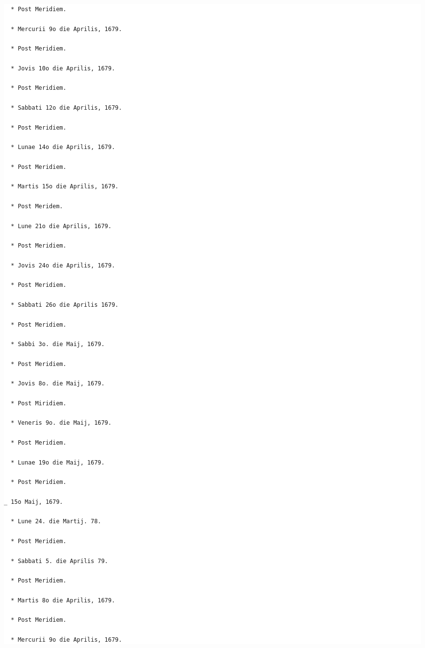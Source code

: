       * Post Meridiem.

      * Mercurii 9o die Aprilis, 1679.

      * Post Meridiem.

      * Jovis 10o die Aprilis, 1679.

      * Post Meridiem.

      * Sabbati 12o die Aprilis, 1679.

      * Post Meridiem.

      * Lunae 14o die Aprilis, 1679.

      * Post Meridiem.

      * Martis 15o die Aprilis, 1679.

      * Post Meridem.

      * Lune 21o die Aprilis, 1679.

      * Post Meridiem.

      * Jovis 24o die Aprilis, 1679.

      * Post Meridiem.

      * Sabbati 26o die Aprilis 1679.

      * Post Meridiem.

      * Sabbi 3o. die Maij, 1679.

      * Post Meridiem.

      * Jovis 8o. die Maij, 1679.

      * Post Miridiem.

      * Veneris 9o. die Maij, 1679.

      * Post Meridiem.

      * Lunae 19o die Maij, 1679.

      * Post Meridiem.

    _ 15o Maij, 1679.

      * Lune 24. die Martij. 78.

      * Post Meridiem.

      * Sabbati 5. die Aprilis 79.

      * Post Meridiem.

      * Martis 8o die Aprilis, 1679.

      * Post Meridiem.

      * Mercurii 9o die Aprilis, 1679.
